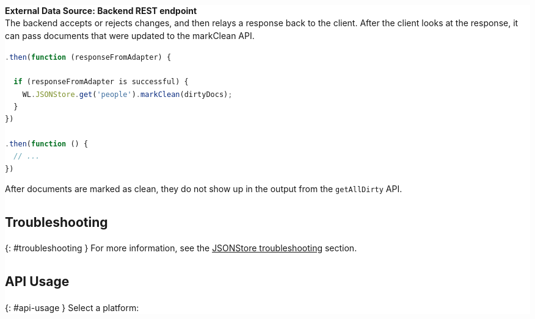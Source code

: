 **External Data Source: Backend REST endpoint**  
The backend accepts or rejects changes, and then relays a response back to the client. After the client looks at the response, it can pass documents that were updated to the markClean API.

```javascript
.then(function (responseFromAdapter) {

  if (responseFromAdapter is successful) {
    WL.JSONStore.get('people').markClean(dirtyDocs);
  }
})

.then(function () {
  // ...
})
```

After documents are marked as clean, they do not show up in the output from the `getAllDirty` API.

## Troubleshooting
{: #troubleshooting }
For more information, see the [JSONStore troubleshooting](../../troubleshooting/jsonstore) section.

## API Usage
{: #api-usage }
Select a platform: 
